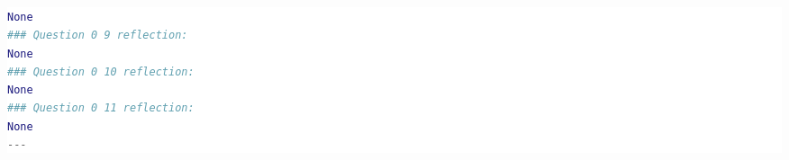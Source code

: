 ```python
None
### Question 0 9 reflection:
None
### Question 0 10 reflection:
None
### Question 0 11 reflection:
None
---
